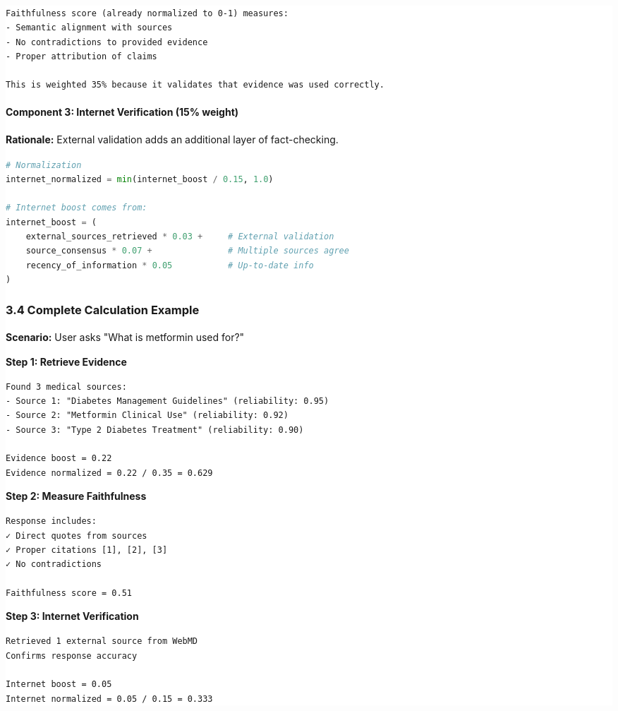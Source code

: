 ```
Faithfulness score (already normalized to 0-1) measures:
- Semantic alignment with sources
- No contradictions to provided evidence
- Proper attribution of claims

This is weighted 35% because it validates that evidence was used correctly.
```

#### **Component 3: Internet Verification (15% weight)**

**Rationale:** External validation adds an additional layer of fact-checking.

```python
# Normalization
internet_normalized = min(internet_boost / 0.15, 1.0)

# Internet boost comes from:
internet_boost = (
    external_sources_retrieved * 0.03 +     # External validation
    source_consensus * 0.07 +               # Multiple sources agree
    recency_of_information * 0.05           # Up-to-date info
)
```

### 3.4 Complete Calculation Example

**Scenario:** User asks "What is metformin used for?"

**Step 1: Retrieve Evidence**
```
Found 3 medical sources:
- Source 1: "Diabetes Management Guidelines" (reliability: 0.95)
- Source 2: "Metformin Clinical Use" (reliability: 0.92)
- Source 3: "Type 2 Diabetes Treatment" (reliability: 0.90)

Evidence boost = 0.22
Evidence normalized = 0.22 / 0.35 = 0.629
```

**Step 2: Measure Faithfulness**
```
Response includes:
✓ Direct quotes from sources
✓ Proper citations [1], [2], [3]
✓ No contradictions

Faithfulness score = 0.51
```

**Step 3: Internet Verification**
```
Retrieved 1 external source from WebMD
Confirms response accuracy

Internet boost = 0.05
Internet normalized = 0.05 / 0.15 = 0.333
```
